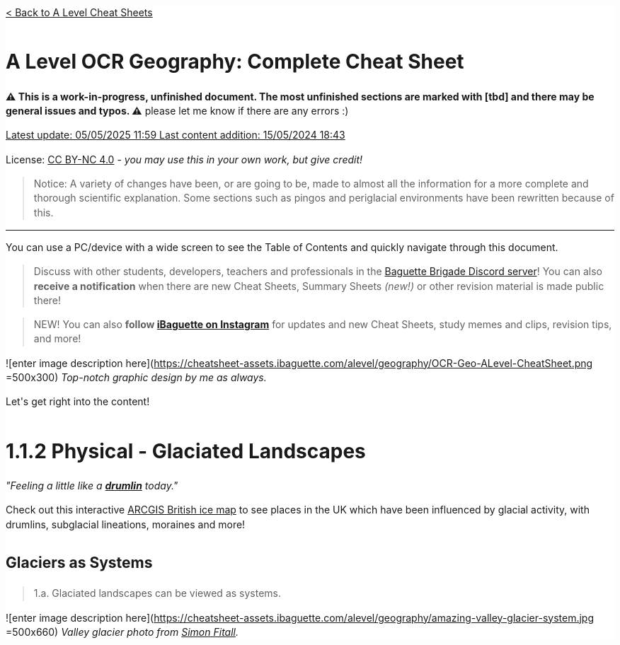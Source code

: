 




[< Back to A Level Cheat Sheets](https://ibaguette.com/cheatsheets/alevel)

# A Level OCR Geography: Complete Cheat Sheet

**⚠ This is a work-in-progress, unfinished document. The most unfinished sections are marked with [tbd] and there may be general issues and typos. ⚠**
please let me know if there are any errors :)

[Latest update: 05/05/2025 11:59
Last content addition: 15/05/2024 18:43](https://gist.github.com/Draggie306/1072270b844cda3e271d6f484aa9a976)

License: [CC BY-NC 4.0](https://creativecommons.org/licenses/by-nc/4.0/) - *you may use this in your own work, but give credit!*

> Notice: A variety of changes have been, or are going to be, made to almost all the information for a more complete and thorough scientific explanation. Some sections such as pingos and periglacial environments have been rewritten because of this.

---


You can use a PC/device with a wide screen to see the Table of Contents and quickly navigate through this document.

> Discuss with other students, developers, teachers and professionals in the [Baguette Brigade Discord server](https://discord.gg/GfetCXH)! You can also **receive a notification** when there are new Cheat Sheets, Summary Sheets *(new!)* or other revision material is made public there!

> NEW! You can also **follow [iBaguette on Instagram](https://instagram.com/ibaguettecom)** for updates and new Cheat Sheets, study memes and clips, revision tips, and more!

![enter image description here](https://cheatsheet-assets.ibaguette.com/alevel/geography/OCR-Geo-ALevel-CheatSheet.png =500x300)
*Top-notch graphic design by me as always.*


Let's get right into the content!

# 1.1.2 Physical - Glaciated Landscapes

*"Feeling a little like a **[drumlin](#drumlins)** today."*

Check out this interactive [ARCGIS British ice map](https://shefuni.maps.arcgis.com/apps/webappviewer/index.html?id=fd78b03a74bb477c906c5d4e0ba9abaf) to see places in the UK which have been influenced by glacial activity, with drumlins, subglacial lineations, moraines and more!


## Glaciers as Systems
> 1.a. Glaciated landscapes can be viewed as systems.

![enter image description here](https://cheatsheet-assets.ibaguette.com/alevel/geography/amazing-valley-glacier-system.jpg =500x660)
*Valley glacier photo from [Simon Fitall](https://unsplash.com/@simonfitall?utm_source=ibaguette.com&utm_medium=referral&utm_content=iBaguetteGeographyALevelCheatSheet).*


[^1]: [Met Office](https://www.weather.gov/source/zhu/ZHU_Training_Page/definitions/dry_wet_bulb_definition/dry_wet_bulb.html)
[^2]: https://www.delfinamazoncruises.com/wp-content/uploads/2015/12/watercycletranspiration.html
